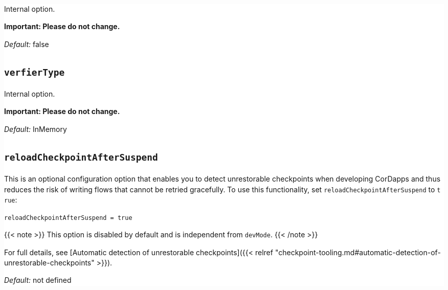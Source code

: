   Internal option.

  **Important: Please do not change.**

  *Default:* false

## `verfierType`

  Internal option.

  **Important: Please do not change.**

  *Default:* InMemory

## `reloadCheckpointAfterSuspend`

  This is an optional configuration option that enables you to detect unrestorable checkpoints when developing CorDapps and thus reduces the risk of writing flows that cannot be retried gracefully. To use this functionality, set `reloadCheckpointAfterSuspend` to `true`:

  ```
  reloadCheckpointAfterSuspend = true
  ```

  {{< note >}}
  This option is disabled by default and is independent from `devMode`.
  {{< /note >}}

  For full details, see [Automatic detection of unrestorable checkpoints]({{< relref "checkpoint-tooling.md#automatic-detection-of-unrestorable-checkpoints" >}}).

  *Default:* not defined
